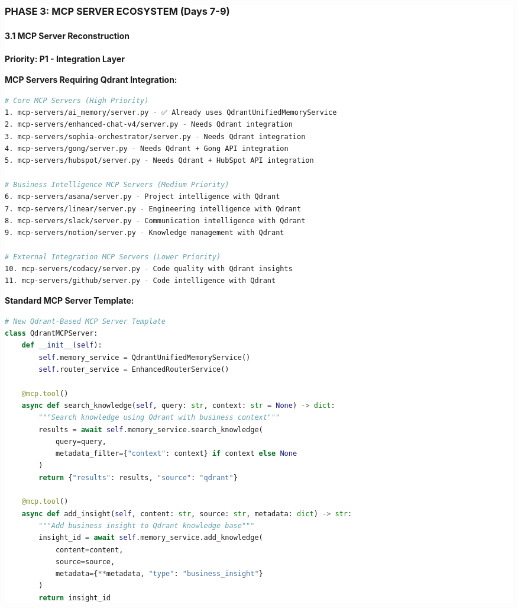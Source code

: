 ### **PHASE 3: MCP SERVER ECOSYSTEM (Days 7-9)**

#### **3.1 MCP Server Reconstruction**
**Priority: P1 - Integration Layer**

**MCP Servers Requiring Qdrant Integration:**
```bash
# Core MCP Servers (High Priority)
1. mcp-servers/ai_memory/server.py - ✅ Already uses QdrantUnifiedMemoryService
2. mcp-servers/enhanced-chat-v4/server.py - Needs Qdrant integration
3. mcp-servers/sophia-orchestrator/server.py - Needs Qdrant integration
4. mcp-servers/gong/server.py - Needs Qdrant + Gong API integration
5. mcp-servers/hubspot/server.py - Needs Qdrant + HubSpot API integration

# Business Intelligence MCP Servers (Medium Priority)
6. mcp-servers/asana/server.py - Project intelligence with Qdrant
7. mcp-servers/linear/server.py - Engineering intelligence with Qdrant
8. mcp-servers/slack/server.py - Communication intelligence with Qdrant
9. mcp-servers/notion/server.py - Knowledge management with Qdrant

# External Integration MCP Servers (Lower Priority)
10. mcp-servers/codacy/server.py - Code quality with Qdrant insights
11. mcp-servers/github/server.py - Code intelligence with Qdrant
```

**Standard MCP Server Template:**
```python
# New Qdrant-Based MCP Server Template
class QdrantMCPServer:
    def __init__(self):
        self.memory_service = QdrantUnifiedMemoryService()
        self.router_service = EnhancedRouterService()
        
    @mcp.tool()
    async def search_knowledge(self, query: str, context: str = None) -> dict:
        """Search knowledge using Qdrant with business context"""
        results = await self.memory_service.search_knowledge(
            query=query,
            metadata_filter={"context": context} if context else None
        )
        return {"results": results, "source": "qdrant"}
        
    @mcp.tool()
    async def add_insight(self, content: str, source: str, metadata: dict) -> str:
        """Add business insight to Qdrant knowledge base"""
        insight_id = await self.memory_service.add_knowledge(
            content=content,
            source=source,
            metadata={**metadata, "type": "business_insight"}
        )
        return insight_id
```
